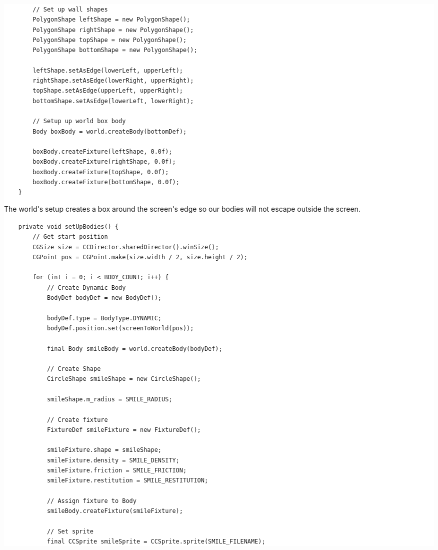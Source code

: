             // Set up wall shapes
            PolygonShape leftShape = new PolygonShape();
            PolygonShape rightShape = new PolygonShape();
            PolygonShape topShape = new PolygonShape();
            PolygonShape bottomShape = new PolygonShape();

            leftShape.setAsEdge(lowerLeft, upperLeft);
            rightShape.setAsEdge(lowerRight, upperRight);
            topShape.setAsEdge(upperLeft, upperRight);
            bottomShape.setAsEdge(lowerLeft, lowerRight);

            // Setup up world box body
            Body boxBody = world.createBody(bottomDef);

            boxBody.createFixture(leftShape, 0.0f);
            boxBody.createFixture(rightShape, 0.0f);
            boxBody.createFixture(topShape, 0.0f);
            boxBody.createFixture(bottomShape, 0.0f);
        }



The world's setup creates a box around the screen's edge so our bodies will not escape outside the screen.



        private void setUpBodies() {
            // Get start position
            CGSize size = CCDirector.sharedDirector().winSize();
            CGPoint pos = CGPoint.make(size.width / 2, size.height / 2);

            for (int i = 0; i < BODY_COUNT; i++) {
                // Create Dynamic Body
                BodyDef bodyDef = new BodyDef();

                bodyDef.type = BodyType.DYNAMIC;
                bodyDef.position.set(screenToWorld(pos));

                final Body smileBody = world.createBody(bodyDef);

                // Create Shape
                CircleShape smileShape = new CircleShape();

                smileShape.m_radius = SMILE_RADIUS;

                // Create fixture
                FixtureDef smileFixture = new FixtureDef();

                smileFixture.shape = smileShape;
                smileFixture.density = SMILE_DENSITY;
                smileFixture.friction = SMILE_FRICTION;
                smileFixture.restitution = SMILE_RESTITUTION;

                // Assign fixture to Body
                smileBody.createFixture(smileFixture);

                // Set sprite
                final CCSprite smileSprite = CCSprite.sprite(SMILE_FILENAME);
